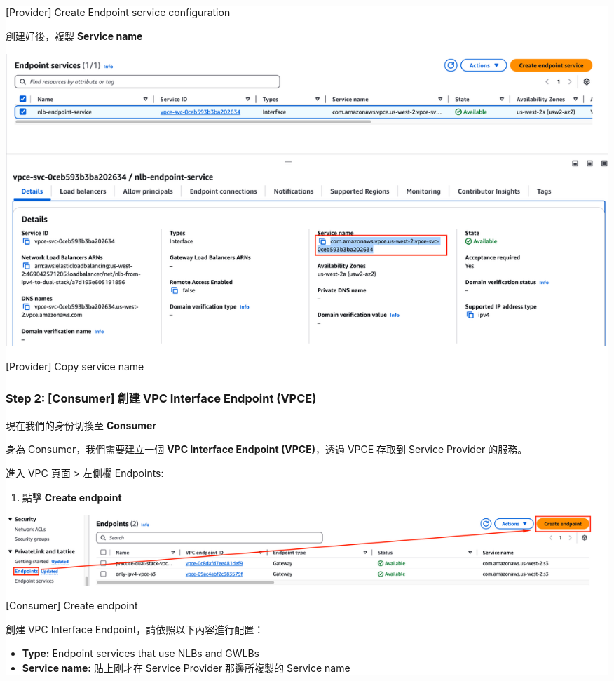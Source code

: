 [Provider] Create Endpoint service configuration

創建好後，複製 **Service name**

![[Provider] Copy service name](image%202.png)

[Provider] Copy service name

### Step 2: [Consumer] 創建 VPC Interface Endpoint (VPCE)

現在我們的身份切換至 **Consumer**

身為 Consumer，我們需要建立一個 **VPC Interface Endpoint (VPCE)**，透過 VPCE 存取到 Service Provider 的服務。

進入 VPC 頁面 > 左側欄 Endpoints:

1. 點擊 **Create endpoint**

![[Consumer] Create endpoint](image%203.png)

[Consumer] Create endpoint

創建 VPC Interface Endpoint，請依照以下內容進行配置：

- **Type:** Endpoint services that use NLBs and GWLBs
- **Service name:** 貼上剛才在 Service Provider 那邊所複製的 Service name
